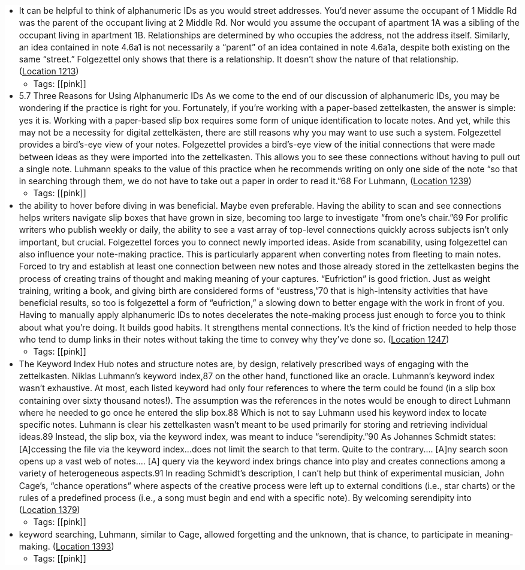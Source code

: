 - It can be helpful to think of alphanumeric IDs as you would street addresses. You’d never assume the occupant of 1 Middle Rd was the parent of the occupant living at 2 Middle Rd. Nor would you assume the occupant of apartment 1A was a sibling of the occupant living in apartment 1B. Relationships are determined by who occupies the address, not the address itself. Similarly, an idea contained in note 4.6a1 is not necessarily a “parent” of an idea contained in note 4.6a1a, despite both existing on the same “street.” Folgezettel only shows that there is a relationship. It doesn’t show the nature of that relationship. ([Location 1213](https://readwise.io/to_kindle?action=open&asin=B0D18J83VB&location=1213))
    - Tags: [[pink]] 
- 5.7 Three Reasons for Using Alphanumeric IDs As we come to the end of our discussion of alphanumeric IDs, you may be wondering if the practice is right for you. Fortunately, if you’re working with a paper-based zettelkasten, the answer is simple: yes it is. Working with a paper-based slip box requires some form of unique identification to locate notes. And yet, while this may not be a necessity for digital zettelkästen, there are still reasons why you may want to use such a system. Folgezettel provides a bird’s-eye view of your notes. Folgezettel provides a bird’s-eye view of the initial connections that were made between ideas as they were imported into the zettelkasten. This allows you to see these connections without having to pull out a single note. Luhmann speaks to the value of this practice when he recommends writing on only one side of the note “so that in searching through them, we do not have to take out a paper in order to read it.”68 For Luhmann, ([Location 1239](https://readwise.io/to_kindle?action=open&asin=B0D18J83VB&location=1239))
    - Tags: [[pink]] 
- the ability to hover before diving in was beneficial. Maybe even preferable. Having the ability to scan and see connections helps writers navigate slip boxes that have grown in size, becoming too large to investigate “from one’s chair.”69 For prolific writers who publish weekly or daily, the ability to see a vast array of top-level connections quickly across subjects isn’t only important, but crucial. Folgezettel forces you to connect newly imported ideas. Aside from scanability, using folgezettel can also influence your note-making practice. This is particularly apparent when converting notes from fleeting to main notes. Forced to try and establish at least one connection between new notes and those already stored in the zettelkasten begins the process of creating trains of thought and making meaning of your captures. “Eufriction” is good friction. Just as weight training, writing a book, and giving birth are considered forms of “eustress,”70 that is high-intensity activities that have beneficial results, so too is folgezettel a form of “eufriction,” a slowing down to better engage with the work in front of you. Having to manually apply alphanumeric IDs to notes decelerates the note-making process just enough to force you to think about what you’re doing. It builds good habits. It strengthens mental connections. It’s the kind of friction needed to help those who tend to dump links in their notes without taking the time to convey why they’ve done so. ([Location 1247](https://readwise.io/to_kindle?action=open&asin=B0D18J83VB&location=1247))
    - Tags: [[pink]] 
- The Keyword Index Hub notes and structure notes are, by design, relatively prescribed ways of engaging with the zettelkasten. Niklas Luhmann’s keyword index,87 on the other hand, functioned like an oracle. Luhmann’s keyword index wasn’t exhaustive. At most, each listed keyword had only four references to where the term could be found (in a slip box containing over sixty thousand notes!). The assumption was the references in the notes would be enough to direct Luhmann where he needed to go once he entered the slip box.88 Which is not to say Luhmann used his keyword index to locate specific notes. Luhmann is clear his zettelkasten wasn’t meant to be used primarily for storing and retrieving individual ideas.89 Instead, the slip box, via the keyword index, was meant to induce “serendipity.”90 As Johannes Schmidt states: [A]ccessing the file via the keyword index...does not limit the search to that term. Quite to the contrary.... [A]ny search soon opens up a vast web of notes.... [A] query via the keyword index brings chance into play and creates connections among a variety of heterogeneous aspects.91 In reading Schmidt’s description, I can’t help but think of experimental musician, John Cage’s, “chance operations” where aspects of the creative process were left up to external conditions (i.e., star charts) or the rules of a predefined process (i.e., a song must begin and end with a specific note). By welcoming serendipity into ([Location 1379](https://readwise.io/to_kindle?action=open&asin=B0D18J83VB&location=1379))
    - Tags: [[pink]] 
- keyword searching, Luhmann, similar to Cage, allowed forgetting and the unknown, that is chance, to participate in meaning-making. ([Location 1393](https://readwise.io/to_kindle?action=open&asin=B0D18J83VB&location=1393))
    - Tags: [[pink]] 